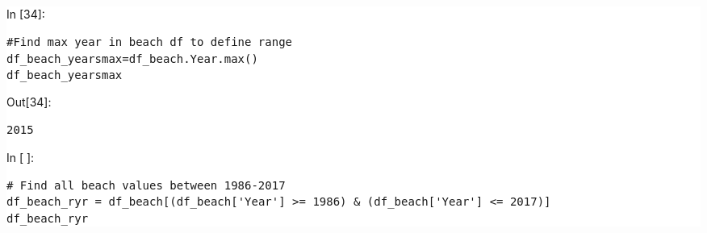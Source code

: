 <div class="prompt input_prompt">In [34]:</div>

<div class="inner_cell">

<div class="input_area">

<div class=" highlight hl-ipython3">

<pre><span></span><span class="c1">#Find max year in beach df to define range</span>
<span class="n">df_beach_yearsmax</span><span class="o">=</span><span class="n">df_beach</span><span class="o">.</span><span class="n">Year</span><span class="o">.</span><span class="n">max</span><span class="p">()</span>
<span class="n">df_beach_yearsmax</span>
</pre>

</div>

</div>

</div>

</div>

<div class="output_wrapper">

<div class="output">

<div class="output_area">

<div class="prompt output_prompt">Out[34]:</div>

<div class="output_text output_subarea output_execute_result">

<pre>2015</pre>

</div>

</div>

</div>

</div>

</div>

<div class="cell border-box-sizing code_cell rendered">

<div class="input">

<div class="prompt input_prompt">In [ ]:</div>

<div class="inner_cell">

<div class="input_area">

<div class=" highlight hl-ipython3">

<pre><span></span><span class="c1"># Find all beach values between 1986-2017</span>
<span class="n">df_beach_ryr</span> <span class="o">=</span> <span class="n">df_beach</span><span class="p">[(</span><span class="n">df_beach</span><span class="p">[</span><span class="s1">'Year'</span><span class="p">]</span> <span class="o">>=</span> <span class="mi">1986</span><span class="p">)</span> <span class="o">&</span> <span class="p">(</span><span class="n">df_beach</span><span class="p">[</span><span class="s1">'Year'</span><span class="p">]</span> <span class="o"><=</span> <span class="mi">2017</span><span class="p">)]</span>
<span class="n">df_beach_ryr</span>
</pre>
